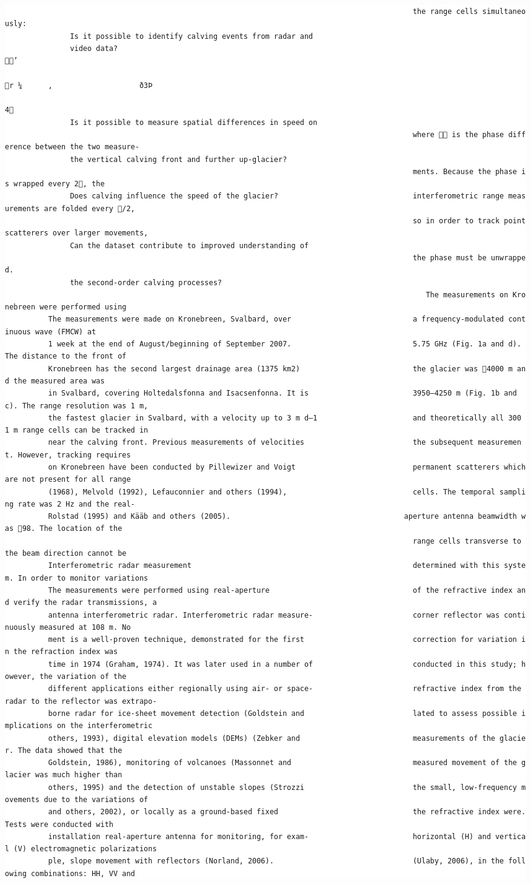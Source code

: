                                                                                                   the range cells simultaneously:
                   Is it possible to identify calving events from radar and
                   video data?                                                                                                   ’
                                                                                                                             r ¼      ,                    ð3Þ
                                                                                                                                   4
                   Is it possible to measure spatial differences in speed on
                                                                                                  where  is the phase difference between the two measure-
                   the vertical calving front and further up-glacier?
                                                                                                  ments. Because the phase is wrapped every 2, the
                   Does calving influence the speed of the glacier?                               interferometric range measurements are folded every /2,
                                                                                                  so in order to track point scatterers over larger movements,
                   Can the dataset contribute to improved understanding of
                                                                                                  the phase must be unwrapped.
                   the second-order calving processes?
                                                                                                     The measurements on Kronebreen were performed using
              The measurements were made on Kronebreen, Svalbard, over                            a frequency-modulated continuous wave (FMCW) at
              1 week at the end of August/beginning of September 2007.                            5.75 GHz (Fig. 1a and d). The distance to the front of
              Kronebreen has the second largest drainage area (1375 km2)                          the glacier was 4000 m and the measured area was
              in Svalbard, covering Holtedalsfonna and Isacsenfonna. It is                        3950–4250 m (Fig. 1b and c). The range resolution was 1 m,
              the fastest glacier in Svalbard, with a velocity up to 3 m d–1                      and theoretically all 300 1 m range cells can be tracked in
              near the calving front. Previous measurements of velocities                         the subsequent measurement. However, tracking requires
              on Kronebreen have been conducted by Pillewizer and Voigt                           permanent scatterers which are not present for all range
              (1968), Melvold (1992), Lefauconnier and others (1994),                             cells. The temporal sampling rate was 2 Hz and the real-
              Rolstad (1995) and Kääb and others (2005).                                        aperture antenna beamwidth was 98. The location of the
                                                                                                  range cells transverse to the beam direction cannot be
              Interferometric radar measurement                                                   determined with this system. In order to monitor variations
              The measurements were performed using real-aperture                                 of the refractive index and verify the radar transmissions, a
              antenna interferometric radar. Interferometric radar measure-                       corner reflector was continuously measured at 108 m. No
              ment is a well-proven technique, demonstrated for the first                         correction for variation in the refraction index was
              time in 1974 (Graham, 1974). It was later used in a number of                       conducted in this study; however, the variation of the
              different applications either regionally using air- or space-                       refractive index from the radar to the reflector was extrapo-
              borne radar for ice-sheet movement detection (Goldstein and                         lated to assess possible implications on the interferometric
              others, 1993), digital elevation models (DEMs) (Zebker and                          measurements of the glacier. The data showed that the
              Goldstein, 1986), monitoring of volcanoes (Massonnet and                            measured movement of the glacier was much higher than
              others, 1995) and the detection of unstable slopes (Strozzi                         the small, low-frequency movements due to the variations of
              and others, 2002), or locally as a ground-based fixed                               the refractive index were. Tests were conducted with
              installation real-aperture antenna for monitoring, for exam-                        horizontal (H) and vertical (V) electromagnetic polarizations
              ple, slope movement with reflectors (Norland, 2006).                                (Ulaby, 2006), in the following combinations: HH, VV and

